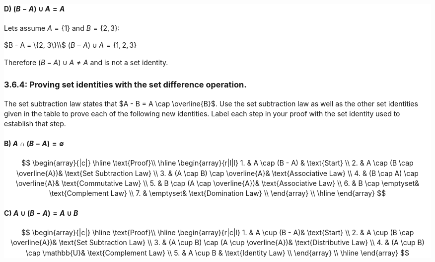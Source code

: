 #### D) $(B - A) \cup A = A$

Lets assume $A = \{1\}$ and $B = \{2, 3\}$:

$B - A = \{2, 3\}\\$
$(B - A) \cup A = \{1, 2, 3\}$

Therefore $(B - A) \cup A \neq A$ and is not a set identity.

### 3.6.4: Proving set identities with the set difference operation.

The set subtraction law states that $A - B = A \cap \overline{B}$. Use the set subtraction law as well as the other set identities given in the table to prove each of the following new identities. Label each step in your proof with the set identity used to establish that step.

#### B) $A \cap (B - A) = \emptyset$

$$
    \begin{array}{|c|}
        \hline
        \text{Proof}\\
        \hline
        \begin{array}{r|l|l}
            1. & A \cap (B - A) & \text{Start} \\
            2. & A \cap (B \cap \overline{A})& \text{Set Subtraction Law} \\
            3. & (A \cap B) \cap \overline{A}& \text{Associative Law} \\
            4. & (B \cap A) \cap \overline{A}& \text{Commutative Law} \\
            5. & B \cap (A \cap \overline{A})& \text{Associative Law} \\
            6. & B \cap \emptyset& \text{Complement Law} \\
            7. & \emptyset& \text{Domination Law} \\
        \end{array} \\
        \hline
    \end{array}
$$

#### C) $A \cup (B - A) = A \cup B$

$$
    \begin{array}{|c|}
        \hline
        \text{Proof}\\
        \hline
        \begin{array}{r|c|l}
            1. & A \cup (B - A)& \text{Start} \\
            2. & A \cup (B \cap \overline{A})& \text{Set Subtraction Law} \\
            3. & (A \cup B) \cap (A \cup \overline{A})& \text{Distributive Law} \\
            4. & (A \cup B) \cap \mathbb{U}& \text{Complement Law} \\
            5. & A \cup B & \text{Identity Law} \\
        \end{array} \\
        \hline
    \end{array}
$$
